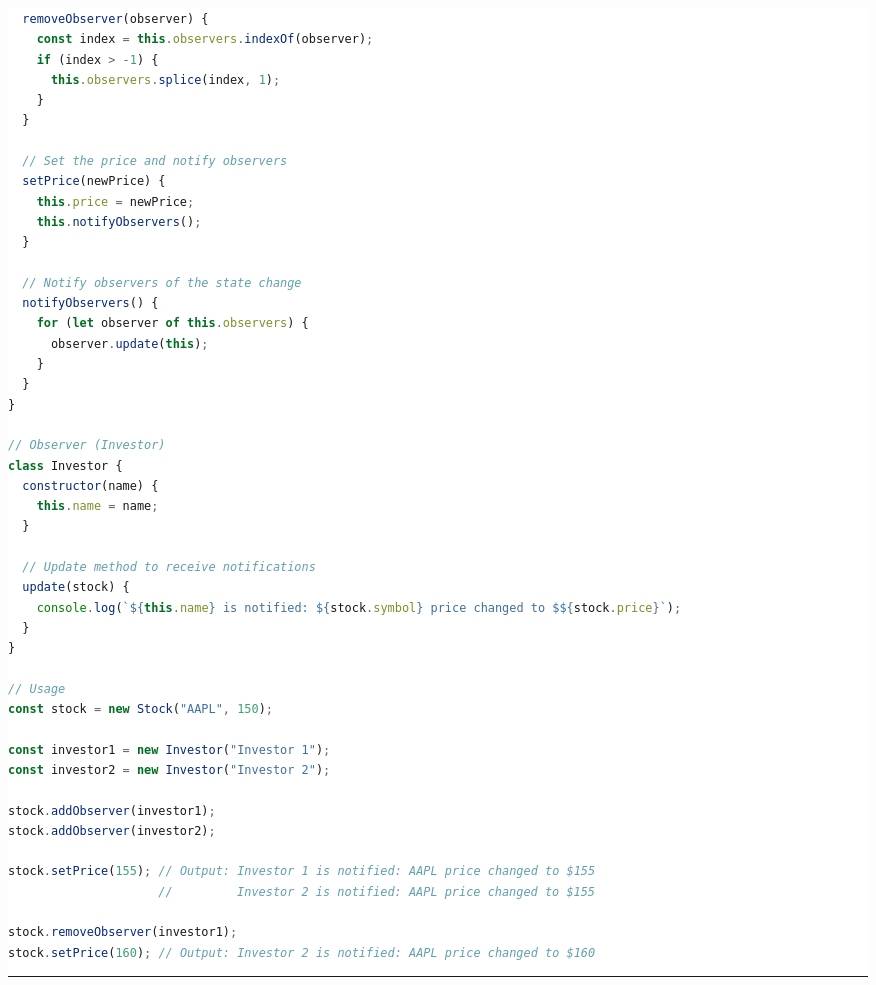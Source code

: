 ```javascript
  removeObserver(observer) {
    const index = this.observers.indexOf(observer);
    if (index > -1) {
      this.observers.splice(index, 1);
    }
  }

  // Set the price and notify observers
  setPrice(newPrice) {
    this.price = newPrice;
    this.notifyObservers();
  }

  // Notify observers of the state change
  notifyObservers() {
    for (let observer of this.observers) {
      observer.update(this);
    }
  }
}

// Observer (Investor)
class Investor {
  constructor(name) {
    this.name = name;
  }

  // Update method to receive notifications
  update(stock) {
    console.log(`${this.name} is notified: ${stock.symbol} price changed to $${stock.price}`);
  }
}

// Usage
const stock = new Stock("AAPL", 150);

const investor1 = new Investor("Investor 1");
const investor2 = new Investor("Investor 2");

stock.addObserver(investor1);
stock.addObserver(investor2);

stock.setPrice(155); // Output: Investor 1 is notified: AAPL price changed to $155
                     //         Investor 2 is notified: AAPL price changed to $155

stock.removeObserver(investor1);
stock.setPrice(160); // Output: Investor 2 is notified: AAPL price changed to $160
```

---
